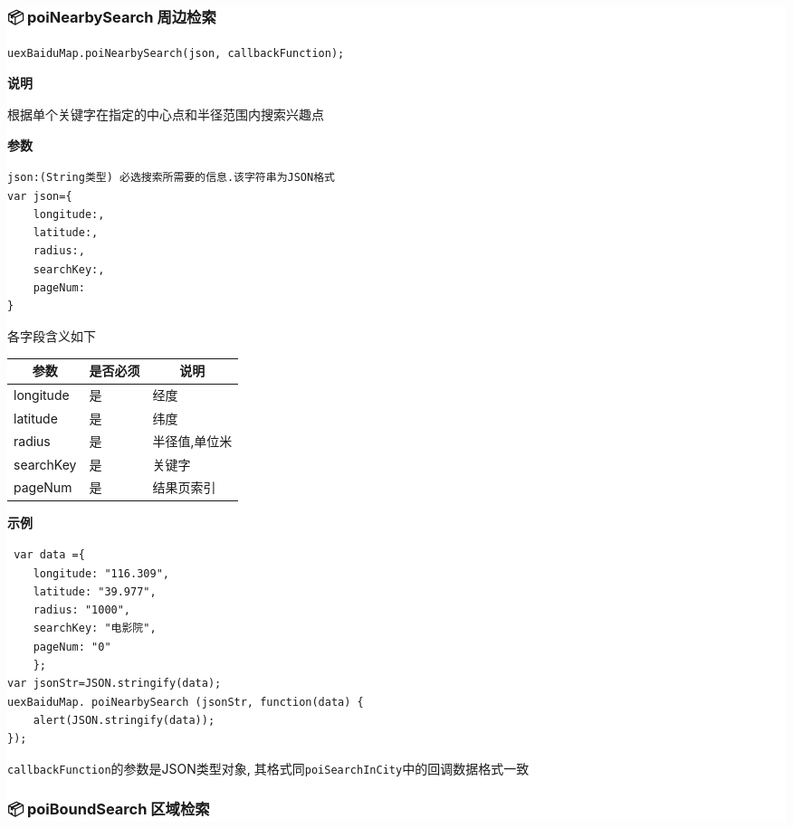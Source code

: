 
### 📦 poiNearbySearch 周边检索 

`uexBaiduMap.poiNearbySearch(json, callbackFunction);`

**说明**

根据单个关键字在指定的中心点和半径范围内搜索兴趣点 

**参数**

```
json:(String类型) 必选搜索所需要的信息.该字符串为JSON格式
var json={
	longitude:,
	latitude:,
	radius:,
	searchKey:,
	pageNum:
}
```

各字段含义如下

| 参数        | 是否必须 | 说明      |
| --------- | ---- | ------- |
| longitude | 是    | 经度      |
| latitude  | 是    | 纬度      |
| radius    | 是    | 半径值,单位米 |
| searchKey | 是    | 关键字     |
| pageNum   | 是    | 结果页索引   |


**示例**

```
 var data ={
	longitude: "116.309",
	latitude: "39.977",
	radius: "1000",
	searchKey: "电影院",
	pageNum: "0"
	};
var jsonStr=JSON.stringify(data);
uexBaiduMap. poiNearbySearch (jsonStr, function(data) {
	alert(JSON.stringify(data));
});
```

`callbackFunction`的参数是JSON类型对象, 其格式同`poiSearchInCity`中的回调数据格式一致


### 📦 poiBoundSearch 区域检索
